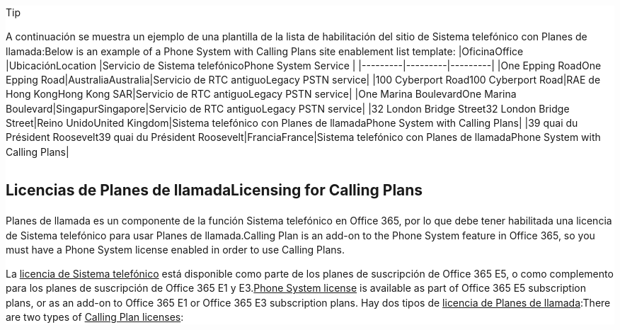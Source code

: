 > [!TIP]
> <span data-ttu-id="ed33c-446">A continuación se muestra un ejemplo de una plantilla de la lista de habilitación del sitio de Sistema telefónico con Planes de llamada:</span><span class="sxs-lookup"><span data-stu-id="ed33c-446">Below is an example of a Phone System with Calling Plans site enablement list template:</span></span>
>|<span data-ttu-id="ed33c-447">Oficina</span><span class="sxs-lookup"><span data-stu-id="ed33c-447">Office</span></span>   |<span data-ttu-id="ed33c-448">Ubicación</span><span class="sxs-lookup"><span data-stu-id="ed33c-448">Location</span></span> |<span data-ttu-id="ed33c-449">Servicio de Sistema telefónico</span><span class="sxs-lookup"><span data-stu-id="ed33c-449">Phone System Service</span></span>  |
>|---------|---------|---------|
>|<span data-ttu-id="ed33c-450">One Epping Road</span><span class="sxs-lookup"><span data-stu-id="ed33c-450">One Epping Road</span></span>|<span data-ttu-id="ed33c-451">Australia</span><span class="sxs-lookup"><span data-stu-id="ed33c-451">Australia</span></span>|<span data-ttu-id="ed33c-452">Servicio de RTC antiguo</span><span class="sxs-lookup"><span data-stu-id="ed33c-452">Legacy PSTN service</span></span>|
>|<span data-ttu-id="ed33c-453">100 Cyberport Road</span><span class="sxs-lookup"><span data-stu-id="ed33c-453">100 Cyberport Road</span></span>|<span data-ttu-id="ed33c-454">RAE de Hong Kong</span><span class="sxs-lookup"><span data-stu-id="ed33c-454">Hong Kong SAR</span></span>|<span data-ttu-id="ed33c-455">Servicio de RTC antiguo</span><span class="sxs-lookup"><span data-stu-id="ed33c-455">Legacy PSTN service</span></span>|
>|<span data-ttu-id="ed33c-456">One Marina Boulevard</span><span class="sxs-lookup"><span data-stu-id="ed33c-456">One Marina Boulevard</span></span>|<span data-ttu-id="ed33c-457">Singapur</span><span class="sxs-lookup"><span data-stu-id="ed33c-457">Singapore</span></span>|<span data-ttu-id="ed33c-458">Servicio de RTC antiguo</span><span class="sxs-lookup"><span data-stu-id="ed33c-458">Legacy PSTN service</span></span>|
>|<span data-ttu-id="ed33c-459">32 London Bridge Street</span><span class="sxs-lookup"><span data-stu-id="ed33c-459">32 London Bridge Street</span></span>|<span data-ttu-id="ed33c-460">Reino Unido</span><span class="sxs-lookup"><span data-stu-id="ed33c-460">United Kingdom</span></span>|<span data-ttu-id="ed33c-461">Sistema telefónico con Planes de llamada</span><span class="sxs-lookup"><span data-stu-id="ed33c-461">Phone System with Calling Plans</span></span>|
>|<span data-ttu-id="ed33c-462">39 quai du Président Roosevelt</span><span class="sxs-lookup"><span data-stu-id="ed33c-462">39 quai du Président Roosevelt</span></span>|<span data-ttu-id="ed33c-463">Francia</span><span class="sxs-lookup"><span data-stu-id="ed33c-463">France</span></span>|<span data-ttu-id="ed33c-464">Sistema telefónico con Planes de llamada</span><span class="sxs-lookup"><span data-stu-id="ed33c-464">Phone System with Calling Plans</span></span>|

## <a name="licensing-for-calling-plans"></a><span data-ttu-id="ed33c-465">Licencias de Planes de llamada</span><span class="sxs-lookup"><span data-stu-id="ed33c-465">Licensing for Calling Plans</span></span>

<span data-ttu-id="ed33c-466">Planes de llamada es un componente de la función Sistema telefónico en Office 365, por lo que debe tener habilitada una licencia de Sistema telefónico para usar Planes de llamada.</span><span class="sxs-lookup"><span data-stu-id="ed33c-466">Calling Plan is an add-on to the Phone System feature in Office 365, so you must have a Phone System license enabled in order to use Calling Plans.</span></span>

<span data-ttu-id="ed33c-467">La [licencia de Sistema telefónico](https://support.office.com/article/Skype-for-Business-and-Microsoft-Teams-add-on-licensing-3ed752b1-5983-43f9-bcfd-760619ab40a7) está disponible como parte de los planes de suscripción de Office 365 E5, o como complemento para los planes de suscripción de Office 365 E1 y E3.</span><span class="sxs-lookup"><span data-stu-id="ed33c-467">[Phone System license](https://support.office.com/article/Skype-for-Business-and-Microsoft-Teams-add-on-licensing-3ed752b1-5983-43f9-bcfd-760619ab40a7) is available as part of Office 365 E5 subscription plans, or as an add-on to Office 365 E1 or Office 365 E3 subscription plans.</span></span>
<span data-ttu-id="ed33c-468">Hay dos tipos de [licencia de Planes de llamada](https://support.office.com/article/Calling-Plans-for-Office-365-f47c6a97-bc8b-42e6-b5d4-ce6b41ed1918):</span><span class="sxs-lookup"><span data-stu-id="ed33c-468">There are two types of [Calling Plan licenses](https://support.office.com/article/Calling-Plans-for-Office-365-f47c6a97-bc8b-42e6-b5d4-ce6b41ed1918):</span></span>

